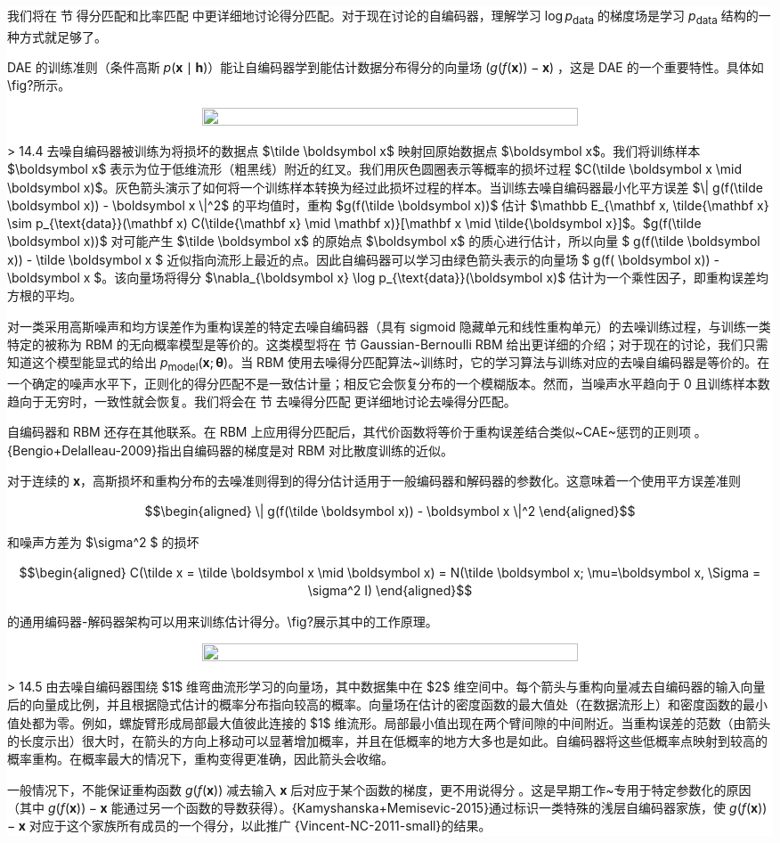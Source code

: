 我们将在 节 得分匹配和比率匹配 中更详细地讨论得分匹配。对于现在讨论的自编码器，理解学习 $\log p_{\text{data}}$ 的梯度场是学习 $p_{\text{data}}$ 结构的一种方式就足够了。


DAE 的训练准则（条件高斯 $p(\boldsymbol x \mid \boldsymbol h)$）能让自编码器学到能估计数据分布得分的向量场 $(g(f(\boldsymbol x))-\boldsymbol x)$ ，这是 DAE 的一个重要特性。具体如\fig?所示。



<p align="center">
    <img width="70%" height="70%" src="http://images.iterate.site/blog/image/20190718/Yjig5xixzupc.png?imageslim">
</p>
> 14.4 去噪自编码器被训练为将损坏的数据点 $\tilde \boldsymbol x$ 映射回原始数据点 $\boldsymbol x$。我们将训练样本 $\boldsymbol x$ 表示为位于低维流形（粗黑线）附近的红叉。我们用灰色圆圈表示等概率的损坏过程 $C(\tilde \boldsymbol x \mid \boldsymbol x)$。灰色箭头演示了如何将一个训练样本转换为经过此损坏过程的样本。当训练去噪自编码器最小化平方误差 $\| g(f(\tilde \boldsymbol x)) - \boldsymbol x \|^2$ 的平均值时，重构 $g(f(\tilde \boldsymbol x))$ 估计 $\mathbb E_{\mathbf x, \tilde{\mathbf x} \sim p_{\text{data}}(\mathbf x) C(\tilde{\mathbf x} \mid \mathbf x)}[\mathbf x \mid \tilde{\boldsymbol x}]$。$g(f(\tilde \boldsymbol x))$ 对可能产生 $\tilde \boldsymbol x$ 的原始点 $\boldsymbol x$ 的质心进行估计，所以向量 $ g(f(\tilde \boldsymbol x)) - \tilde \boldsymbol x $ 近似指向流形上最近的点。因此自编码器可以学习由绿色箭头表示的向量场 $ g(f( \boldsymbol x)) -  \boldsymbol x $。该向量场将得分 $\nabla_{\boldsymbol x} \log p_{\text{data}}(\boldsymbol x)$ 估计为一个乘性因子，即重构误差均方根的平均。



对一类采用高斯噪声和均方误差作为重构误差的特定去噪自编码器（具有 sigmoid 隐藏单元和线性重构单元）的去噪训练过程，与训练一类特定的被称为 RBM 的无向概率模型是等价的。这类模型将在 节 Gaussian-Bernoulli RBM 给出更详细的介绍；对于现在的讨论，我们只需知道这个模型能显式的给出 $p_{\text{model}}(\boldsymbol x; \boldsymbol \theta)$。当 RBM 使用去噪得分匹配算法~训练时，它的学习算法与训练对应的去噪自编码器是等价的。在一个确定的噪声水平下，正则化的得分匹配不是一致估计量；相反它会恢复分布的一个模糊版本。然而，当噪声水平趋向于 0 且训练样本数趋向于无穷时，一致性就会恢复。我们将会在 节 去噪得分匹配 更详细地讨论去噪得分匹配。


自编码器和 RBM 还存在其他联系。在 RBM 上应用得分匹配后，其代价函数将等价于重构误差结合类似~CAE~惩罚的正则项 。{Bengio+Delalleau-2009}指出自编码器的梯度是对 RBM 对比散度训练的近似。


对于连续的 $\boldsymbol x$，高斯损坏和重构分布的去噪准则得到的得分估计适用于一般编码器和解码器的参数化。这意味着一个使用平方误差准则



$$\begin{aligned}
 \| g(f(\tilde \boldsymbol x)) - \boldsymbol x \|^2
\end{aligned}$$

和噪声方差为 $\sigma^2 $ 的损坏

$$\begin{aligned}
 C(\tilde x = \tilde \boldsymbol x \mid \boldsymbol x) = N(\tilde \boldsymbol x; \mu=\boldsymbol x, \Sigma = \sigma^2 I)
\end{aligned}$$

的通用编码器-解码器架构可以用来训练估计得分。\fig?展示其中的工作原理。

<p align="center">
    <img width="70%" height="70%" src="http://images.iterate.site/blog/image/20190718/hIh8UihJMU72.png?imageslim">
</p>
> 14.5 由去噪自编码器围绕 $1$ 维弯曲流形学习的向量场，其中数据集中在 $2$ 维空间中。每个箭头与重构向量减去自编码器的输入向量后的向量成比例，并且根据隐式估计的概率分布指向较高的概率。向量场在估计的密度函数的最大值处（在数据流形上）和密度函数的最小值处都为零。例如，螺旋臂形成局部最大值彼此连接的 $1$ 维流形。局部最小值出现在两个臂间隙的中间附近。当重构误差的范数（由箭头的长度示出）很大时，在箭头的方向上移动可以显著增加概率，并且在低概率的地方大多也是如此。自编码器将这些低概率点映射到较高的概率重构。在概率最大的情况下，重构变得更准确，因此箭头会收缩。


一般情况下，不能保证重构函数 $g(f(\boldsymbol x))$ 减去输入 $\boldsymbol x$ 后对应于某个函数的梯度，更不用说得分 。这是早期工作~专用于特定参数化的原因（其中 $g(f(\boldsymbol x)) - \boldsymbol x$ 能通过另一个函数的导数获得）。{Kamyshanska+Memisevic-2015}通过标识一类特殊的浅层自编码器家族，使 $g(f(\boldsymbol x)) - \boldsymbol x$ 对应于这个家族所有成员的一个得分，以此推广 {Vincent-NC-2011-small}的结果。
